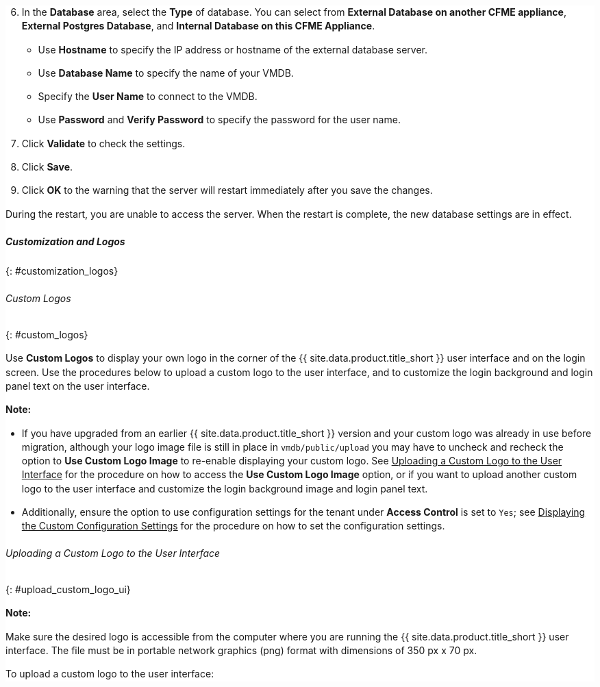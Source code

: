 6.  In the **Database** area, select the **Type** of database. You can select from **External Database on another CFME appliance**,
    **External Postgres Database**, and **Internal Database on this CFME Appliance**.

      - Use **Hostname** to specify the IP address or hostname of the external database server.

      - Use **Database Name** to specify the name of your VMDB.

      - Specify the **User Name** to connect to the VMDB.

      - Use **Password** and **Verify Password** to specify the password for the user name.

7.  Click **Validate** to check the settings.

8.  Click **Save**.

9.  Click **OK** to the warning that the server will restart immediately after you save the changes.

During the restart, you are unable to access the server. When the restart is complete, the new database settings are in effect.

##### Customization and Logos
{: #customization_logos}

###### Custom Logos
{: #custom_logos}

Use **Custom Logos** to display your own logo in the corner of the {{ site.data.product.title_short }} user interface and on the login screen. Use the procedures below to upload a custom logo to the user interface, and to
customize the login background and login panel text on the user interface.

**Note:**

  - If you have upgraded from an earlier {{ site.data.product.title_short }} version and your custom logo was already in use before migration, although your logo image file is still in place in `vmdb/public/upload` you may have to uncheck and recheck the option to **Use Custom Logo Image** to re-enable displaying your custom logo. See [Uploading a Custom Logo to the User Interface](#uploading-a-custom-logo-to-the-console) for the procedure on how to access the **Use Custom Logo Image** option, or if you want to upload another custom logo to the user interface and customize the login background image and login panel text.

  - Additionally, ensure the option to use configuration settings for the tenant under **Access Control** is set to `Yes`; see
    [Displaying the Custom Configuration Settings](#displaying-the-custom-configuration-settings) for the procedure on how to set the configuration settings.

###### Uploading a Custom Logo to the User Interface
{: #upload_custom_logo_ui}

**Note:**

Make sure the desired logo is accessible from the computer where you are running the {{ site.data.product.title_short }} user interface. The file must be in portable network graphics (png) format with dimensions of 350 px x 70 px.

To upload a custom logo to the user interface:
